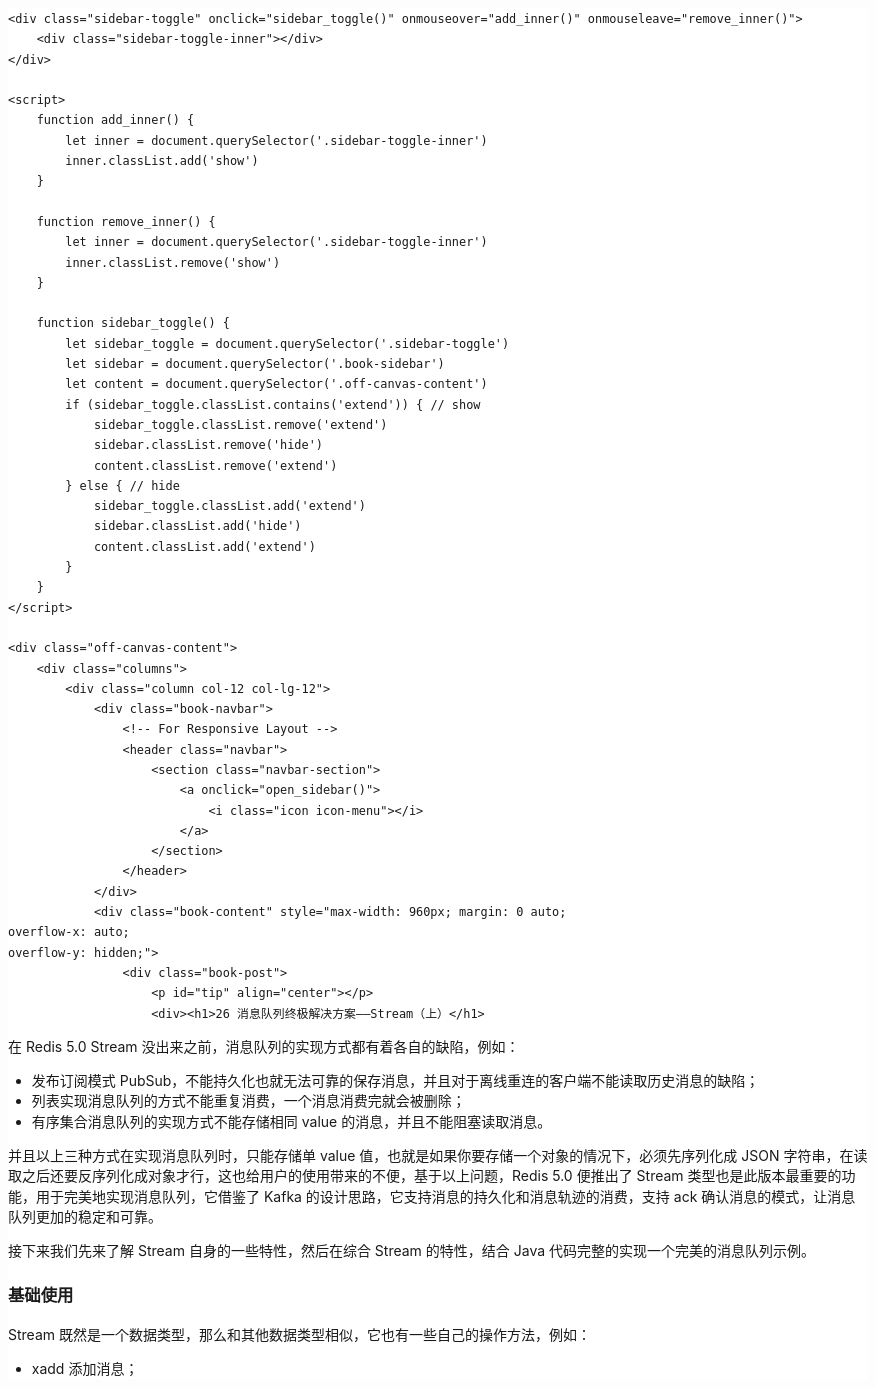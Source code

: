     <div class="sidebar-toggle" onclick="sidebar_toggle()" onmouseover="add_inner()" onmouseleave="remove_inner()">
        <div class="sidebar-toggle-inner"></div>
    </div>

    <script>
        function add_inner() {
            let inner = document.querySelector('.sidebar-toggle-inner')
            inner.classList.add('show')
        }

        function remove_inner() {
            let inner = document.querySelector('.sidebar-toggle-inner')
            inner.classList.remove('show')
        }

        function sidebar_toggle() {
            let sidebar_toggle = document.querySelector('.sidebar-toggle')
            let sidebar = document.querySelector('.book-sidebar')
            let content = document.querySelector('.off-canvas-content')
            if (sidebar_toggle.classList.contains('extend')) { // show
                sidebar_toggle.classList.remove('extend')
                sidebar.classList.remove('hide')
                content.classList.remove('extend')
            } else { // hide
                sidebar_toggle.classList.add('extend')
                sidebar.classList.add('hide')
                content.classList.add('extend')
            }
        }
    </script>

    <div class="off-canvas-content">
        <div class="columns">
            <div class="column col-12 col-lg-12">
                <div class="book-navbar">
                    <!-- For Responsive Layout -->
                    <header class="navbar">
                        <section class="navbar-section">
                            <a onclick="open_sidebar()">
                                <i class="icon icon-menu"></i>
                            </a>
                        </section>
                    </header>
                </div>
                <div class="book-content" style="max-width: 960px; margin: 0 auto;
    overflow-x: auto;
    overflow-y: hidden;">
                    <div class="book-post">
                        <p id="tip" align="center"></p>
                        <div><h1>26 消息队列终极解决方案——Stream（上）</h1>
<p>在 Redis 5.0 Stream 没出来之前，消息队列的实现方式都有着各自的缺陷，例如：</p>
<ul>
<li>发布订阅模式 PubSub，不能持久化也就无法可靠的保存消息，并且对于离线重连的客户端不能读取历史消息的缺陷；</li>
<li>列表实现消息队列的方式不能重复消费，一个消息消费完就会被删除；</li>
<li>有序集合消息队列的实现方式不能存储相同 value 的消息，并且不能阻塞读取消息。</li>
</ul>
<p>并且以上三种方式在实现消息队列时，只能存储单 value 值，也就是如果你要存储一个对象的情况下，必须先序列化成 JSON 字符串，在读取之后还要反序列化成对象才行，这也给用户的使用带来的不便，基于以上问题，Redis 5.0 便推出了 Stream 类型也是此版本最重要的功能，用于完美地实现消息队列，它借鉴了 Kafka 的设计思路，它支持消息的持久化和消息轨迹的消费，支持 ack 确认消息的模式，让消息队列更加的稳定和可靠。</p>
<p>接下来我们先来了解 Stream 自身的一些特性，然后在综合 Stream 的特性，结合 Java 代码完整的实现一个完美的消息队列示例。</p>
<h3>基础使用</h3>
<p>Stream 既然是一个数据类型，那么和其他数据类型相似，它也有一些自己的操作方法，例如：</p>
<ul>
<li>xadd 添加消息；</li>